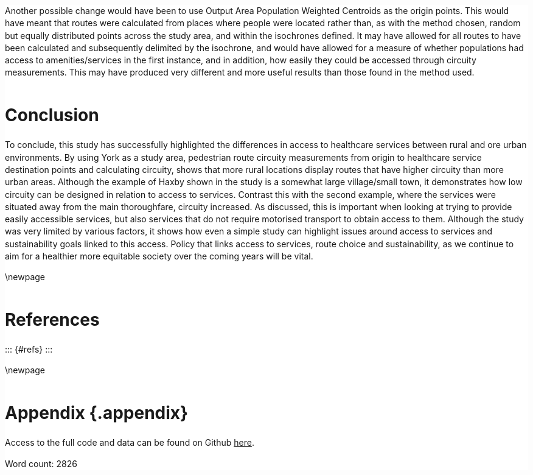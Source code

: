 Another possible change would have been to use Output Area Population Weighted Centroids as the origin points. This would have meant that routes were calculated from places where people were located rather than, as with the method chosen, random but equally distributed points across the study area, and within the isochrones defined. It may have allowed for all routes to have been calculated and subsequently delimited by the isochrone, and would have allowed for a measure of whether populations had access to amenities/services in the first instance, and in addition, how easily they could be accessed through circuity measurements. This may have produced very different and more useful results than those found in the method used.

# Conclusion

To conclude, this study has successfully highlighted the differences in access to healthcare services between rural and ore urban environments. By using York as a study area, pedestrian route circuity measurements from origin to healthcare service destination points and calculating circuity, shows that more rural locations display routes that have higher circuity than more urban areas. Although the example of Haxby shown in the study is a somewhat large village/small town, it demonstrates how low circuity can be designed in relation to access to services. Contrast this with the second example, where the services were situated away from the main thoroughfare, circuity increased. As discussed, this is important when looking at trying to provide easily accessible services, but also services that do not require motorised transport to obtain access to them. Although the study was very limited by various factors, it shows how even a simple study can highlight issues around access to services and sustainability goals linked to this access. Policy that links access to services, route choice and sustainability, as we continue to aim for a healthier more equitable society over the coming years will be vital.

\newpage
# References

::: {#refs}
:::

\newpage
# Appendix {.appendix}

Access to the full code and data can be found on Github [here](https://github.com/jameswoodgeog/TRAN5340M_Transport-Data-Science-Assignment).

Word count: 2826
